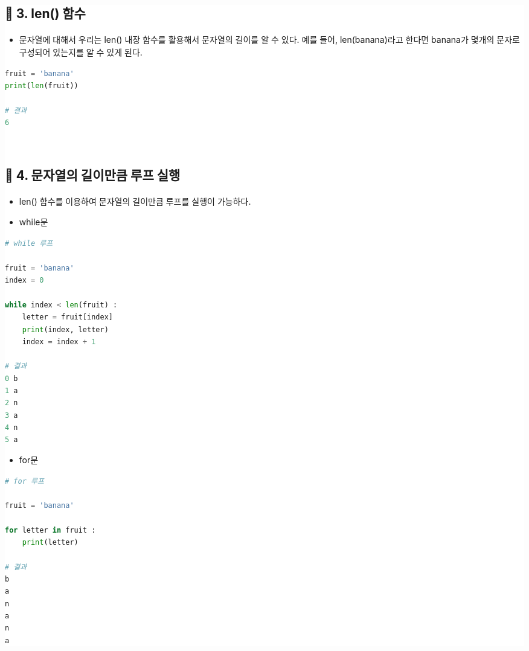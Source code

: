 ## 📌 3. len() 함수

- 문자열에 대해서 우리는 len() 내장 함수를 활용해서 문자열의 길이를 알 수 있다. 예를 들어, len(banana)라고 한다면 banana가 몇개의 문자로 구성되어 있는지를 알 수 있게 된다.

```python
fruit = 'banana'
print(len(fruit))

# 결과
6
```

<br>

## 📌 4. 문자열의 길이만큼 루프 실행

- len() 함수를 이용하여 문자열의 길이만큼 루프를 실행이 가능하다.

- while문

```python
# while 루프

fruit = 'banana'
index = 0

while index < len(fruit) :
    letter = fruit[index]
    print(index, letter)
    index = index + 1

# 결과
0 b
1 a
2 n
3 a
4 n
5 a
```

- for문

```python
# for 루프

fruit = 'banana'

for letter in fruit :
    print(letter)

# 결과
b
a
n
a
n
a
```
